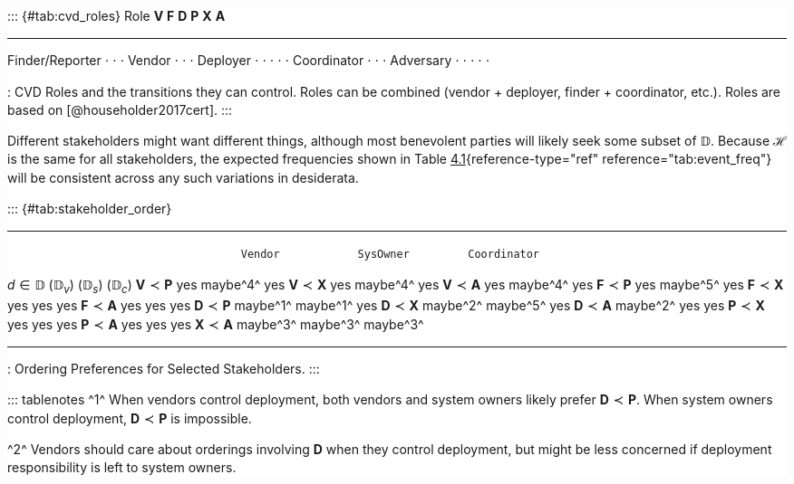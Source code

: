 ::: {#tab:cvd_roles}
        Role         $\mathbf{V}$   $\mathbf{F}$   $\mathbf{D}$   $\mathbf{P}$   $\mathbf{X}$   $\mathbf{A}$
  ----------------- -------------- -------------- -------------- -------------- -------------- --------------
   Finder/Reporter                    $\cdot$        $\cdot$                                      $\cdot$
       Vendor          $\cdot$                       $\cdot$                                      $\cdot$
      Deployer         $\cdot$        $\cdot$                       $\cdot$        $\cdot$        $\cdot$
     Coordinator                      $\cdot$        $\cdot$                                      $\cdot$
      Adversary        $\cdot$        $\cdot$        $\cdot$        $\cdot$        $\cdot$     

  : CVD Roles and
  the transitions they can control. Roles can be combined (vendor +
  deployer, finder + coordinator, etc.). Roles are based on
  [@householder2017cert].
:::

Different stakeholders might want different things, although most
benevolent parties will likely seek some subset of $\mathbb{D}$. Because
$\mathcal{H}$ is the same for all stakeholders, the expected frequencies
shown in Table [4.1](#tab:event_freq){reference-type="ref"
reference="tab:event_freq"} will be consistent across any such
variations in desiderata.

::: {#tab:stakeholder_order}
  ------------------------------- ------------------ ------------------ ------------------
                                        Vendor            SysOwner         Coordinator
  $d \in \mathbb{D}$               ($\mathbb{D}_v$)   ($\mathbb{D}_s$)   ($\mathbb{D}_c$)
  $\mathbf{V} \prec \mathbf{P}$          yes              maybe^4^             yes
  $\mathbf{V} \prec \mathbf{X}$          yes              maybe^4^             yes
  $\mathbf{V} \prec \mathbf{A}$          yes              maybe^4^             yes
  $\mathbf{F} \prec \mathbf{P}$          yes              maybe^5^             yes
  $\mathbf{F} \prec \mathbf{X}$          yes                yes                yes
  $\mathbf{F} \prec \mathbf{A}$          yes                yes                yes
  $\mathbf{D} \prec \mathbf{P}$        maybe^1^           maybe^1^             yes
  $\mathbf{D} \prec \mathbf{X}$        maybe^2^           maybe^5^             yes
  $\mathbf{D} \prec \mathbf{A}$        maybe^2^             yes                yes
  $\mathbf{P} \prec \mathbf{X}$          yes                yes                yes
  $\mathbf{P} \prec \mathbf{A}$          yes                yes                yes
  $\mathbf{X} \prec \mathbf{A}$        maybe^3^           maybe^3^           maybe^3^
  ------------------------------- ------------------ ------------------ ------------------

  : Ordering Preferences for Selected Stakeholders.
:::

::: tablenotes
^1^ When vendors control deployment, both vendors and system owners
likely prefer $\mathbf{D} \prec \mathbf{P}$. When system owners control
deployment, $\mathbf{D} \prec \mathbf{P}$ is impossible.

^2^ Vendors should care about orderings involving $\mathbf{D}$ when they
control deployment, but might be less concerned if deployment
responsibility is left to system owners.
